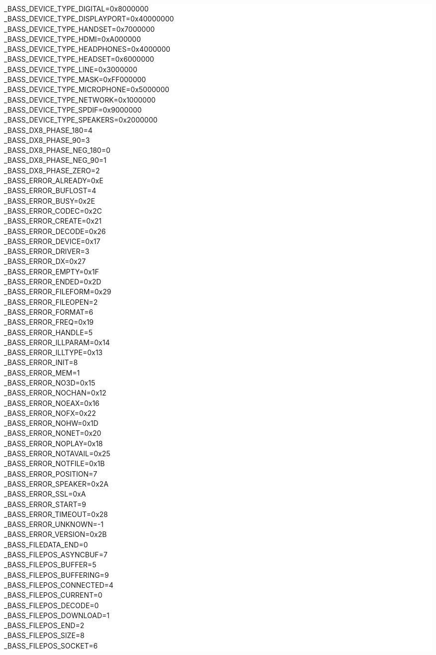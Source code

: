 _BASS_DEVICE_TYPE_DIGITAL=0x8000000  
_BASS_DEVICE_TYPE_DISPLAYPORT=0x40000000  
_BASS_DEVICE_TYPE_HANDSET=0x7000000  
_BASS_DEVICE_TYPE_HDMI=0xA000000  
_BASS_DEVICE_TYPE_HEADPHONES=0x4000000  
_BASS_DEVICE_TYPE_HEADSET=0x6000000  
_BASS_DEVICE_TYPE_LINE=0x3000000  
_BASS_DEVICE_TYPE_MASK=0xFF000000  
_BASS_DEVICE_TYPE_MICROPHONE=0x5000000  
_BASS_DEVICE_TYPE_NETWORK=0x1000000  
_BASS_DEVICE_TYPE_SPDIF=0x9000000  
_BASS_DEVICE_TYPE_SPEAKERS=0x2000000  
_BASS_DX8_PHASE_180=4  
_BASS_DX8_PHASE_90=3  
_BASS_DX8_PHASE_NEG_180=0  
_BASS_DX8_PHASE_NEG_90=1  
_BASS_DX8_PHASE_ZERO=2  
_BASS_ERROR_ALREADY=0xE  
_BASS_ERROR_BUFLOST=4  
_BASS_ERROR_BUSY=0x2E  
_BASS_ERROR_CODEC=0x2C  
_BASS_ERROR_CREATE=0x21  
_BASS_ERROR_DECODE=0x26  
_BASS_ERROR_DEVICE=0x17  
_BASS_ERROR_DRIVER=3  
_BASS_ERROR_DX=0x27  
_BASS_ERROR_EMPTY=0x1F  
_BASS_ERROR_ENDED=0x2D  
_BASS_ERROR_FILEFORM=0x29  
_BASS_ERROR_FILEOPEN=2  
_BASS_ERROR_FORMAT=6  
_BASS_ERROR_FREQ=0x19  
_BASS_ERROR_HANDLE=5  
_BASS_ERROR_ILLPARAM=0x14  
_BASS_ERROR_ILLTYPE=0x13  
_BASS_ERROR_INIT=8  
_BASS_ERROR_MEM=1  
_BASS_ERROR_NO3D=0x15  
_BASS_ERROR_NOCHAN=0x12  
_BASS_ERROR_NOEAX=0x16  
_BASS_ERROR_NOFX=0x22  
_BASS_ERROR_NOHW=0x1D  
_BASS_ERROR_NONET=0x20  
_BASS_ERROR_NOPLAY=0x18  
_BASS_ERROR_NOTAVAIL=0x25  
_BASS_ERROR_NOTFILE=0x1B  
_BASS_ERROR_POSITION=7  
_BASS_ERROR_SPEAKER=0x2A  
_BASS_ERROR_SSL=0xA  
_BASS_ERROR_START=9  
_BASS_ERROR_TIMEOUT=0x28  
_BASS_ERROR_UNKNOWN=-1  
_BASS_ERROR_VERSION=0x2B  
_BASS_FILEDATA_END=0  
_BASS_FILEPOS_ASYNCBUF=7  
_BASS_FILEPOS_BUFFER=5  
_BASS_FILEPOS_BUFFERING=9  
_BASS_FILEPOS_CONNECTED=4  
_BASS_FILEPOS_CURRENT=0  
_BASS_FILEPOS_DECODE=0  
_BASS_FILEPOS_DOWNLOAD=1  
_BASS_FILEPOS_END=2  
_BASS_FILEPOS_SIZE=8  
_BASS_FILEPOS_SOCKET=6  